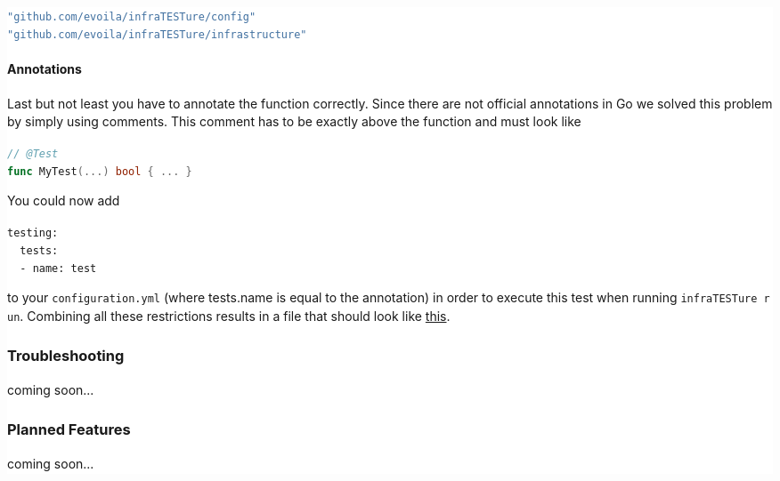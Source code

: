 ```go
"github.com/evoila/infraTESTure/config"
"github.com/evoila/infraTESTure/infrastructure"
```

#### Annotations

Last but not least you have to annotate the function correctly. Since there are not official annotations in Go we solved this problem by simply using comments. This comment has to be exactly above the function and must look like

```go
// @Test
func MyTest(...) bool { ... }
```

You could now add 

```
testing:
  tests:
  - name: test
```

to your `configuration.yml` (where tests<span>.name is equal to the annotation) in order to execute this test when running `infraTESTure run`. Combining all these restrictions results in a file that should look like [this](https://github.com/evoila/infra-tests/blob/master/test/test.go).

### Troubleshooting

coming soon...

### Planned Features

coming soon...